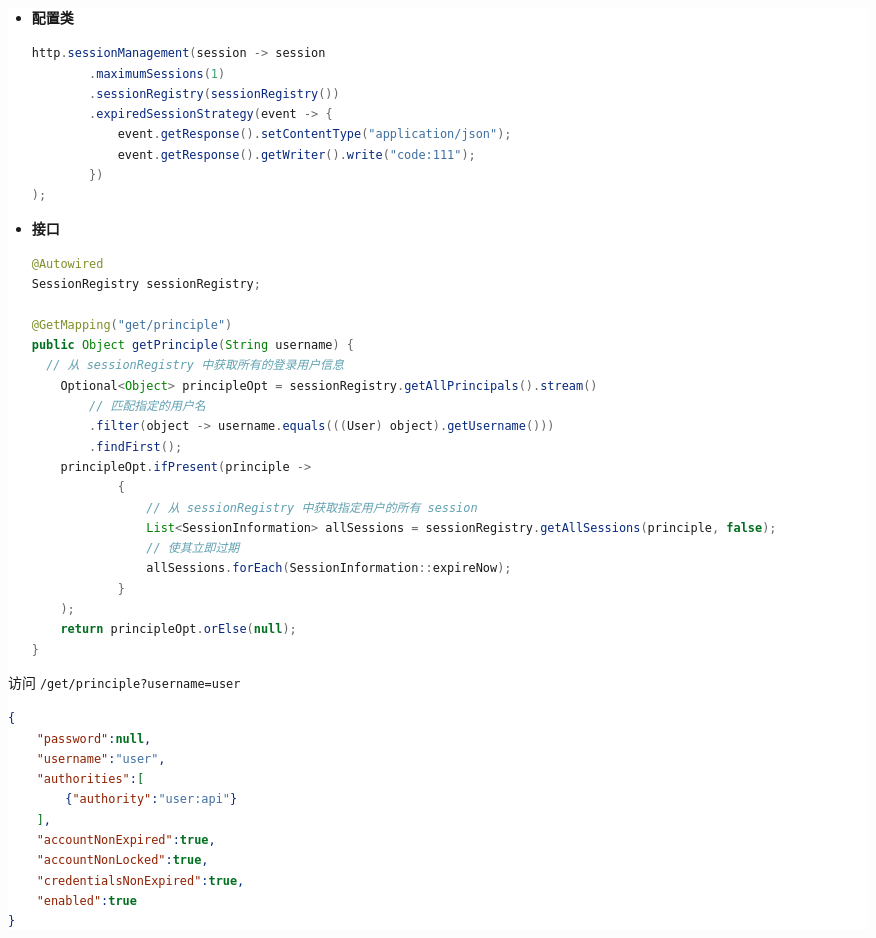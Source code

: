 - **配置类**

  ```java
  http.sessionManagement(session -> session
          .maximumSessions(1)
          .sessionRegistry(sessionRegistry())
          .expiredSessionStrategy(event -> {
              event.getResponse().setContentType("application/json");
              event.getResponse().getWriter().write("code:111");
          })
  );
  ```

- **接口**

  ```java
  @Autowired
  SessionRegistry sessionRegistry;
  
  @GetMapping("get/principle")
  public Object getPrinciple(String username) {
  	// 从 sessionRegistry 中获取所有的登录用户信息
      Optional<Object> principleOpt = sessionRegistry.getAllPrincipals().stream()
          // 匹配指定的用户名
          .filter(object -> username.equals(((User) object).getUsername()))
          .findFirst();
      principleOpt.ifPresent(principle ->
              {
                  // 从 sessionRegistry 中获取指定用户的所有 session
                  List<SessionInformation> allSessions = sessionRegistry.getAllSessions(principle, false);
                  // 使其立即过期
                  allSessions.forEach(SessionInformation::expireNow);
              }
      );
      return principleOpt.orElse(null);
  }
  ```

访问 `/get/principle?username=user`

```json
{
    "password":null,
    "username":"user",
    "authorities":[
    	{"authority":"user:api"}
    ],
    "accountNonExpired":true,
    "accountNonLocked":true,
    "credentialsNonExpired":true,
    "enabled":true
}
```
